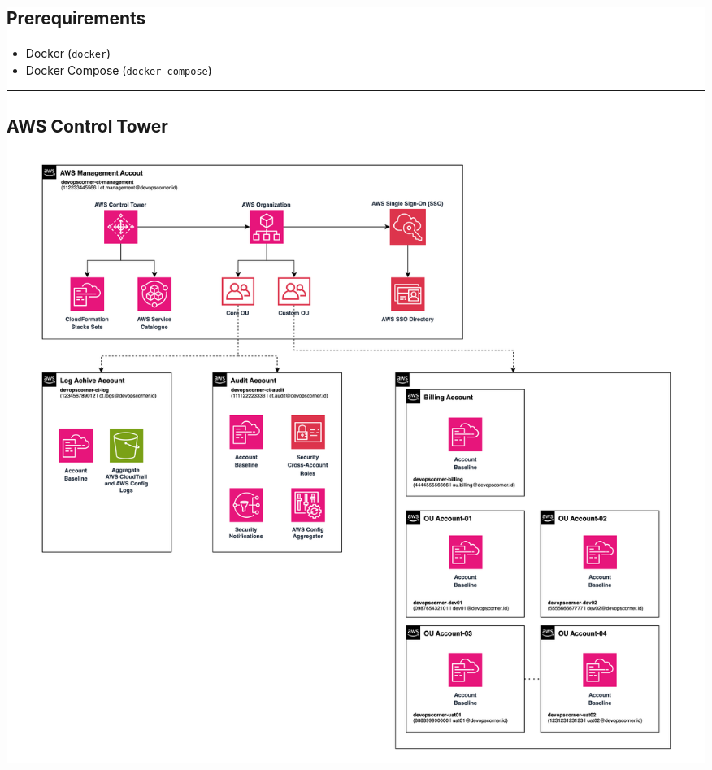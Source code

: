 
## Prerequirements

- Docker (`docker`)
- Docker Compose (`docker-compose`)

---

## AWS Control Tower

<div align="center">
    <img src="./docs/assets/ct-ou.svg" width="800px">
</div>
